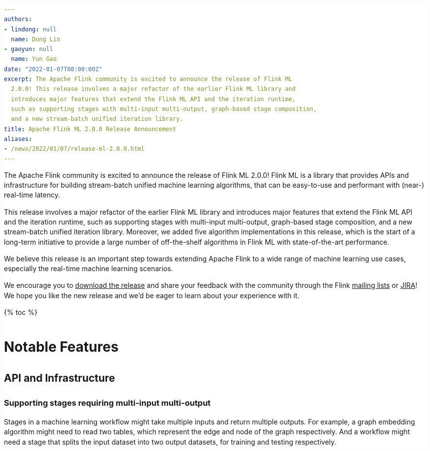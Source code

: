 ```yaml
---
authors:
- lindong: null
  name: Dong Lin
- gaoyun: null
  name: Yun Gao
date: "2022-01-07T08:00:00Z"
excerpt: The Apache Flink community is excited to announce the release of Flink ML
  2.0.0! This release involves a major refactor of the earlier Flink ML library and
  introduces major features that extend the Flink ML API and the iteration runtime,
  such as supporting stages with multi-input multi-output, graph-based stage composition,
  and a new stream-batch unified iteration library.
title: Apache Flink ML 2.0.0 Release Announcement
aliases:
- /news/2022/01/07/release-ml-2.0.0.html
---
```


The Apache Flink community is excited to announce the release of Flink ML
2.0.0! Flink ML is a library that provides APIs and infrastructure for building
stream-batch unified machine learning algorithms, that can be easy-to-use and
performant with (near-) real-time latency.

This release involves a major refactor of the earlier Flink ML library and
introduces major features that extend the Flink ML API and the iteration
runtime, such as supporting stages with multi-input multi-output, graph-based
stage composition, and a new stream-batch unified iteration library. Moreover,
we added five algorithm implementations in this release, which is the start of
a long-term initiative to provide a large number of off-the-shelf algorithms in
Flink ML with state-of-the-art performance.

We believe this release is an important step towards extending Apache Flink to
a wide range of machine learning use cases, especially the real-time machine
learning scenarios.

We encourage you to [download the release](https://flink.apache.org/downloads.html) and share your feedback with
the community through the Flink [mailing lists](https://flink.apache.org/community.html#mailing-lists) or
[JIRA](https://issues.apache.org/jira/browse/flink)! We hope you like the new
release and we’d be eager to learn about your experience with it.

{% toc %}

# Notable Features

## API and Infrastructure

### Supporting stages requiring multi-input multi-output

Stages in a machine learning workflow might take multiple inputs and return
multiple outputs. For example, a graph embedding algorithm might need to read
two tables, which represent the edge and node of the graph respectively. And a
workflow might need a stage that splits the input dataset into two output
datasets, for training and testing respectively.
